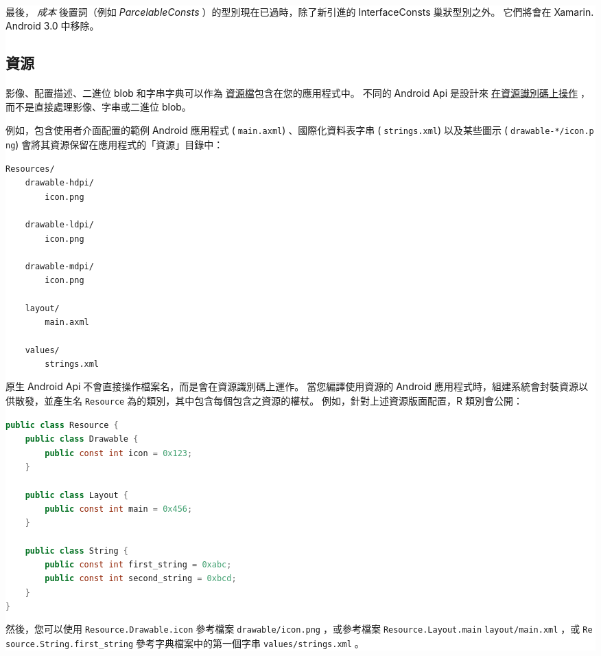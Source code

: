 最後， *成本* 後置詞（例如 *ParcelableConsts* ）的型別現在已過時，除了新引進的 InterfaceConsts 巢狀型別之外。 它們將會在 Xamarin. Android 3.0 中移除。

## <a name="resources"></a>資源

影像、配置描述、二進位 blob 和字串字典可以作為 [資源檔](https://developer.android.com/guide/topics/resources/providing-resources.html)包含在您的應用程式中。
不同的 Android Api 是設計來 [在資源識別碼上操作](https://developer.android.com/guide/topics/resources/accessing-resources.html) ，而不是直接處理影像、字串或二進位 blob。

例如，包含使用者介面配置的範例 Android 應用程式 ( `main.axml`) 、國際化資料表字串 ( `strings.xml`) 以及某些圖示 ( `drawable-*/icon.png`) 會將其資源保留在應用程式的「資源」目錄中：

```
Resources/
    drawable-hdpi/
        icon.png

    drawable-ldpi/
        icon.png

    drawable-mdpi/
        icon.png

    layout/
        main.axml

    values/
        strings.xml
```

原生 Android Api 不會直接操作檔案名，而是會在資源識別碼上運作。 當您編譯使用資源的 Android 應用程式時，組建系統會封裝資源以供散發，並產生名 `Resource` 為的類別，其中包含每個包含之資源的權杖。 例如，針對上述資源版面配置，R 類別會公開：

```csharp
public class Resource {
    public class Drawable {
        public const int icon = 0x123;
    }

    public class Layout {
        public const int main = 0x456;
    }

    public class String {
        public const int first_string = 0xabc;
        public const int second_string = 0xbcd;
    }
}
```

然後，您可以使用 `Resource.Drawable.icon` 參考檔案 `drawable/icon.png` ，或參考檔案 `Resource.Layout.main` `layout/main.xml` ，或 `Resource.String.first_string` 參考字典檔案中的第一個字串 `values/strings.xml` 。
